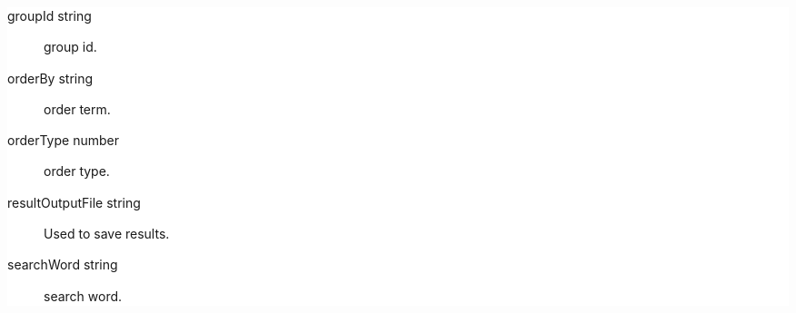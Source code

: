 </pulumi-choosable>
</div>

<div>
<pulumi-choosable type="language" values="javascript,typescript">
<dl class="resources-properties"><dt class="property-required"
            title="Required">
        <span id="groupid_nodejs">
<a data-swiftype-name="resource-property" data-swiftype-type="text" href="#groupid_nodejs" style="color: inherit; text-decoration: inherit;">group<wbr>Id</a>
</span>
        <span class="property-indicator"></span>
        <span class="property-type">string</span>
    </dt>
    <dd><p>group id.</p>
</dd><dt class="property-optional"
            title="Optional">
        <span id="orderby_nodejs">
<a data-swiftype-name="resource-property" data-swiftype-type="text" href="#orderby_nodejs" style="color: inherit; text-decoration: inherit;">order<wbr>By</a>
</span>
        <span class="property-indicator"></span>
        <span class="property-type">string</span>
    </dt>
    <dd><p>order term.</p>
</dd><dt class="property-optional"
            title="Optional">
        <span id="ordertype_nodejs">
<a data-swiftype-name="resource-property" data-swiftype-type="text" href="#ordertype_nodejs" style="color: inherit; text-decoration: inherit;">order<wbr>Type</a>
</span>
        <span class="property-indicator"></span>
        <span class="property-type">number</span>
    </dt>
    <dd><p>order type.</p>
</dd><dt class="property-optional"
            title="Optional">
        <span id="resultoutputfile_nodejs">
<a data-swiftype-name="resource-property" data-swiftype-type="text" href="#resultoutputfile_nodejs" style="color: inherit; text-decoration: inherit;">result<wbr>Output<wbr>File</a>
</span>
        <span class="property-indicator"></span>
        <span class="property-type">string</span>
    </dt>
    <dd><p>Used to save results.</p>
</dd><dt class="property-optional"
            title="Optional">
        <span id="searchword_nodejs">
<a data-swiftype-name="resource-property" data-swiftype-type="text" href="#searchword_nodejs" style="color: inherit; text-decoration: inherit;">search<wbr>Word</a>
</span>
        <span class="property-indicator"></span>
        <span class="property-type">string</span>
    </dt>
    <dd><p>search word.</p>
</dd></dl>
</pulumi-choosable>
</div>
